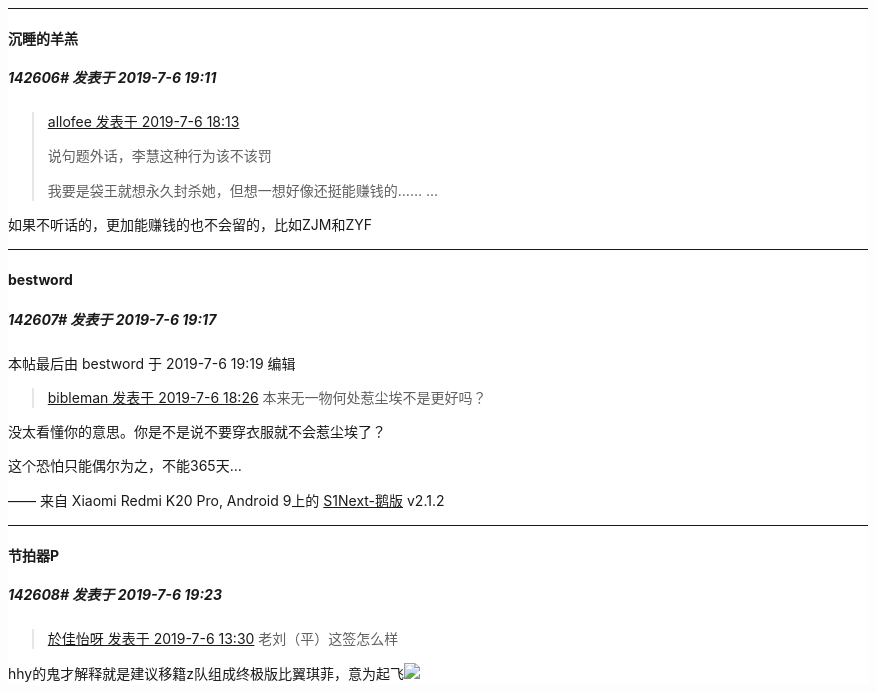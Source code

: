 




-----

####  沉睡的羊羔  
##### 142606#       发表于 2019-7-6 19:11



<blockquote><a href="httphttps://bbs.saraba1st.com/2b/forum.php?mod=redirect&amp;goto=findpost&amp;pid=44410867&amp;ptid=1105387" target="_blank">allofee 发表于 2019-7-6 18:13</a>

说句题外话，李慧这种行为该不该罚

我要是袋王就想永久封杀她，但想一想好像还挺能赚钱的…… ...</blockquote>
如果不听话的，更加能赚钱的也不会留的，比如ZJM和ZYF







-----

####  bestword  
##### 142607#       发表于 2019-7-6 19:17



 本帖最后由 bestword 于 2019-7-6 19:19 编辑 
<blockquote><a href="httphttps://bbs.saraba1st.com/2b/forum.php?mod=redirect&amp;goto=findpost&amp;pid=44411016&amp;ptid=1105387" target="_blank">bibleman 发表于 2019-7-6 18:26</a>
本来无一物何处惹尘埃不是更好吗？</blockquote>
没太看懂你的意思。你是不是说不要穿衣服就不会惹尘埃了？

这个恐怕只能偶尔为之，不能365天…

—— 来自 Xiaomi Redmi K20 Pro, Android 9上的 [S1Next-鹅版](https://github.com/ykrank/S1-Next/releases) v2.1.2







-----

####  节拍器P  
##### 142608#       发表于 2019-7-6 19:23



<blockquote><a href="httphttps://bbs.saraba1st.com/2b/forum.php?mod=redirect&amp;goto=findpost&amp;pid=44407619&amp;ptid=1105387" target="_blank">於佳怡呀 发表于 2019-7-6 13:30</a>
老刘（平）这签怎么样</blockquote>
hhy的鬼才解释就是建议移籍z队组成终极版比翼琪菲，意为起飞<img src="https://static.saraba1st.com/image/smiley/face2017/037.png" referrerpolicy="no-referrer">



